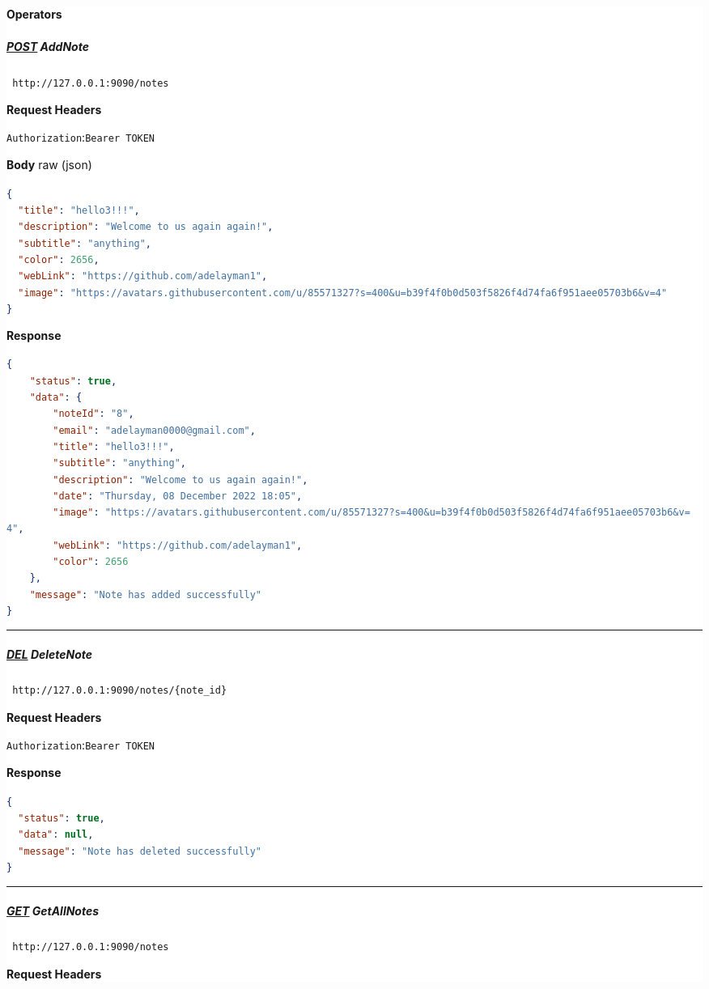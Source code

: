 #### Operators

##### [POST](#endpoints) AddNote
```
 http://127.0.0.1:9090/notes
```
**Request Headers**

```Authorization```:```Bearer TOKEN```

**Body** raw (json)
```json
{
  "title": "hello3!!!",
  "description": "Welcome to us again again!",
  "subtitle": "anything",
  "color": 2656,
  "webLink": "https://github.com/adelayman1",
  "image": "https://avatars.githubusercontent.com/u/85571327?s=400&u=b39f4f0b0d503f5826f4d74fa6f951aee05703b6&v=4"
}
```
**Response**
```json
{
    "status": true,
    "data": {
        "noteId": "8",
        "email": "adelayman0000@gmail.com",
        "title": "hello3!!!",
        "subtitle": "anything",
        "description": "Welcome to us again again!",
        "date": "Thursday, 08 December 2022 18:05",
        "image": "https://avatars.githubusercontent.com/u/85571327?s=400&u=b39f4f0b0d503f5826f4d74fa6f951aee05703b6&v=4",
        "webLink": "https://github.com/adelayman1",
        "color": 2656
    },
    "message": "Note has added successfully"
}
```
---
##### [DEL](#endpoints) DeleteNote
```
 http://127.0.0.1:9090/notes/{note_id}
```
**Request Headers**

```Authorization```:```Bearer TOKEN```

**Response**
```json
{
  "status": true,
  "data": null,
  "message": "Note has deleted successfully"
}
```
---
##### [GET](#endpoints) GetAllNotes
```
 http://127.0.0.1:9090/notes
```
**Request Headers**
